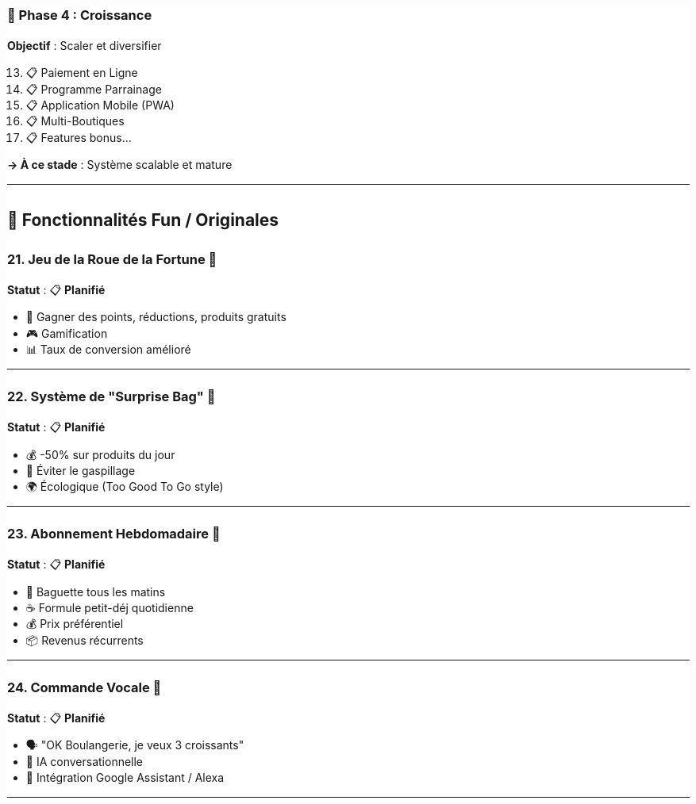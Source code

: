 ### 📅 Phase 4 : Croissance

**Objectif** : Scaler et diversifier

13. 📋 Paiement en Ligne
14. 📋 Programme Parrainage
15. 📋 Application Mobile (PWA)
16. 📋 Multi-Boutiques
17. 📋 Features bonus...

**→ À ce stade** : Système scalable et mature

---

## 🎲 Fonctionnalités Fun / Originales

### 21. **Jeu de la Roue de la Fortune** 🎰

**Statut** : 📋 **Planifié**

- 🎁 Gagner des points, réductions, produits gratuits
- 🎮 Gamification
- 📊 Taux de conversion amélioré

---

### 22. **Système de "Surprise Bag"** 🎁

**Statut** : 📋 **Planifié**

- 💰 -50% sur produits du jour
- 🚫 Éviter le gaspillage
- 🌍 Écologique (Too Good To Go style)

---

### 23. **Abonnement Hebdomadaire** 📅

**Statut** : 📋 **Planifié**

- 🥖 Baguette tous les matins
- ☕ Formule petit-déj quotidienne
- 💰 Prix préférentiel
- 📦 Revenus récurrents

---

### 24. **Commande Vocale** 🎤

**Statut** : 📋 **Planifié**

- 🗣️ "OK Boulangerie, je veux 3 croissants"
- 🤖 IA conversationnelle
- 📱 Intégration Google Assistant / Alexa

---